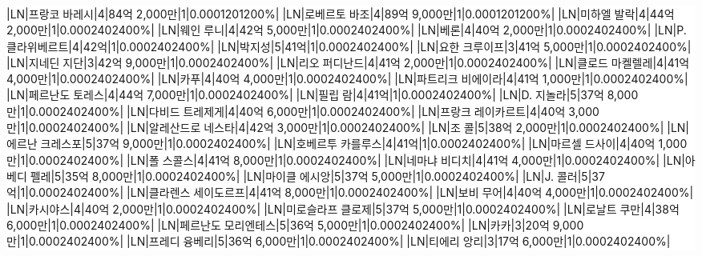 |LN|프랑코 바레시|4|84억 2,000만|1|0.0001201200%|
|LN|로베르토 바조|4|89억 9,000만|1|0.0001201200%|
|LN|미하엘 발락|4|44억 2,000만|1|0.0002402400%|
|LN|웨인 루니|4|42억 5,000만|1|0.0002402400%|
|LN|베론|4|40억 2,000만|1|0.0002402400%|
|LN|P. 클라위베르트|4|42억|1|0.0002402400%|
|LN|박지성|5|41억|1|0.0002402400%|
|LN|요한 크루이프|3|41억 5,000만|1|0.0002402400%|
|LN|지네딘 지단|3|42억 9,000만|1|0.0002402400%|
|LN|리오 퍼디난드|4|41억 2,000만|1|0.0002402400%|
|LN|클로드 마켈렐레|4|41억 4,000만|1|0.0002402400%|
|LN|카푸|4|40억 4,000만|1|0.0002402400%|
|LN|파트리크 비에이라|4|41억 1,000만|1|0.0002402400%|
|LN|페르난도 토레스|4|44억 7,000만|1|0.0002402400%|
|LN|필립 람|4|41억|1|0.0002402400%|
|LN|D. 지놀라|5|37억 8,000만|1|0.0002402400%|
|LN|다비드 트레제게|4|40억 6,000만|1|0.0002402400%|
|LN|프랑크 레이카르트|4|40억 3,000만|1|0.0002402400%|
|LN|알레산드로 네스타|4|42억 3,000만|1|0.0002402400%|
|LN|조 콜|5|38억 2,000만|1|0.0002402400%|
|LN|에르난 크레스포|5|37억 9,000만|1|0.0002402400%|
|LN|호베르투 카를루스|4|41억|1|0.0002402400%|
|LN|마르셀 드사이|4|40억 1,000만|1|0.0002402400%|
|LN|폴 스콜스|4|41억 8,000만|1|0.0002402400%|
|LN|네마냐 비디치|4|41억 4,000만|1|0.0002402400%|
|LN|아베디 펠레|5|35억 8,000만|1|0.0002402400%|
|LN|마이클 에시앙|5|37억 5,000만|1|0.0002402400%|
|LN|J. 콜러|5|37억|1|0.0002402400%|
|LN|클라렌스 세이도르프|4|41억 8,000만|1|0.0002402400%|
|LN|보비 무어|4|40억 4,000만|1|0.0002402400%|
|LN|카시야스|4|40억 2,000만|1|0.0002402400%|
|LN|미로슬라프 클로제|5|37억 5,000만|1|0.0002402400%|
|LN|로날트 쿠만|4|38억 6,000만|1|0.0002402400%|
|LN|페르난도 모리엔테스|5|36억 5,000만|1|0.0002402400%|
|LN|카카|3|20억 9,000만|1|0.0002402400%|
|LN|프레디 융베리|5|36억 6,000만|1|0.0002402400%|
|LN|티에리 앙리|3|17억 6,000만|1|0.0002402400%|